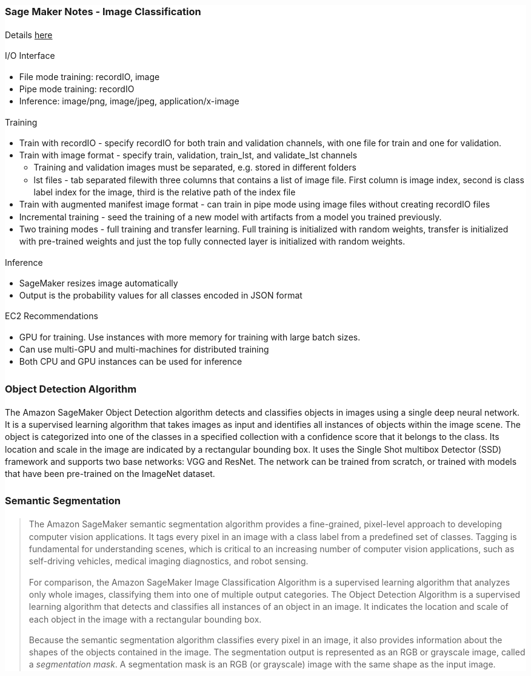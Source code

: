 ### Sage Maker Notes - Image Classification

Details [here](https://docs.aws.amazon.com/sagemaker/latest/dg/image-classification.html)

I/O Interface

* File mode training: recordIO, image
* Pipe mode training: recordIO
* Inference: image/png, image/jpeg, application/x-image

Training

* Train with recordIO - specify recordIO for both train and validation channels, with one file for train and one for validation.
* Train with image format - specify train, validation, train_lst, and validate_lst channels 
    * Training and validation images must be separated, e.g. stored in different folders
    * lst files - tab separated filewith three columns that contains a list of image file. First column is image index, second is class label index for the image, third is the relative path of the index file
* Train with augmented manifest image format - can train in pipe mode using image files without creating recordIO files
* Incremental training - seed the training of a new model with artifacts from a model you trained previously.
* Two training modes - full training and transfer learning. Full training is initialized with random weights, transfer is initialized with pre-trained weights and just the top fully connected layer is initialized with random weights.

Inference

* SageMaker resizes image automatically
* Output is the probability values for all classes encoded in JSON format

EC2 Recommendations

* GPU for training. Use instances with more memory for training with large batch sizes.
* Can use multi-GPU and multi-machines for distributed training
* Both CPU and GPU instances can be used for inference


### Object Detection Algorithm

The Amazon SageMaker Object Detection algorithm detects and classifies objects in images using a single deep neural network. It is a supervised learning algorithm that takes images as input and identifies all instances of objects within the image scene. The object is categorized into one of the classes in a specified collection with a confidence score that it belongs to the class. Its location and scale in the image are indicated by a rectangular bounding box. It uses the Single Shot multibox Detector (SSD) framework and supports two base networks: VGG and ResNet. The network can be trained from scratch, or trained with models that have been pre-trained on the ImageNet dataset.

### Semantic Segmentation

> The Amazon SageMaker semantic segmentation algorithm provides a fine-grained, pixel-level approach to developing computer vision applications. It tags every pixel in an image with a class label from a predefined set of classes. Tagging is fundamental for understanding scenes, which is critical to an increasing number of computer vision applications, such as self-driving vehicles, medical imaging diagnostics, and robot sensing.
> 
> For comparison, the Amazon SageMaker Image Classification Algorithm is a supervised learning algorithm that analyzes only whole images, classifying them into one of multiple output categories. The Object Detection Algorithm is a supervised learning algorithm that detects and classifies all instances of an object in an image. It indicates the location and scale of each object in the image with a rectangular bounding box.
> 
> Because the semantic segmentation algorithm classifies every pixel in an image, it also provides information about the shapes of the objects contained in the image. The segmentation output is represented as an RGB or grayscale image, called a *segmentation mask*. A segmentation mask is an RGB (or grayscale) image with the same shape as the input image.
